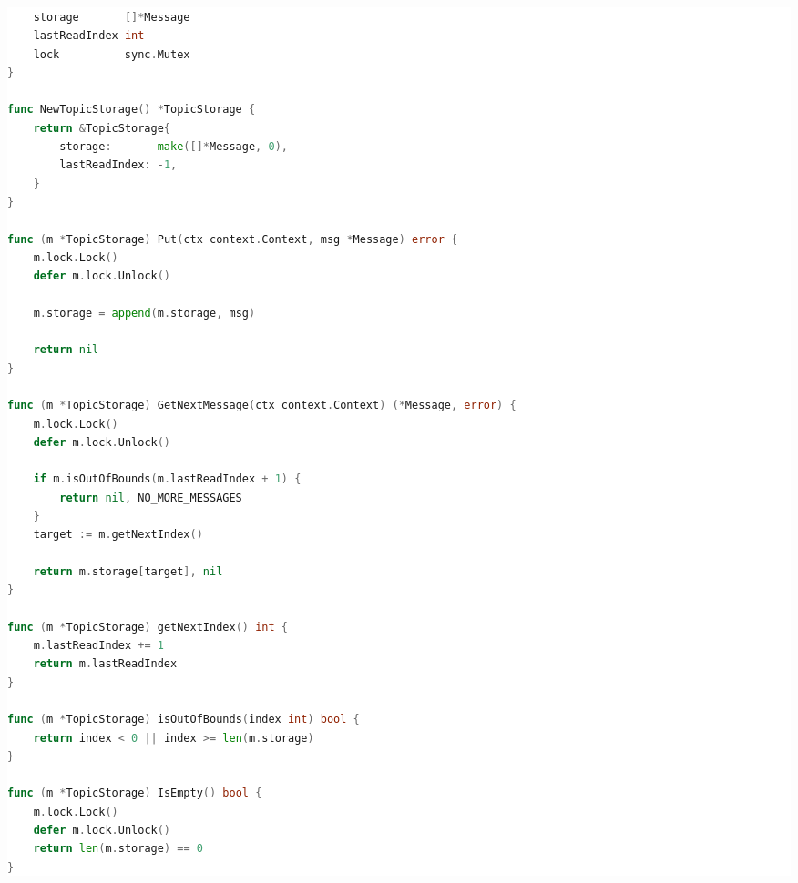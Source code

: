 ```go
	storage       []*Message
	lastReadIndex int
	lock          sync.Mutex
}

func NewTopicStorage() *TopicStorage {
	return &TopicStorage{
		storage:       make([]*Message, 0),
		lastReadIndex: -1,
	}
}

func (m *TopicStorage) Put(ctx context.Context, msg *Message) error {
	m.lock.Lock()
	defer m.lock.Unlock()

	m.storage = append(m.storage, msg)

	return nil
}

func (m *TopicStorage) GetNextMessage(ctx context.Context) (*Message, error) {
	m.lock.Lock()
	defer m.lock.Unlock()

	if m.isOutOfBounds(m.lastReadIndex + 1) {
		return nil, NO_MORE_MESSAGES
	}
	target := m.getNextIndex()

	return m.storage[target], nil
}

func (m *TopicStorage) getNextIndex() int {
	m.lastReadIndex += 1
	return m.lastReadIndex
}

func (m *TopicStorage) isOutOfBounds(index int) bool {
	return index < 0 || index >= len(m.storage)
}

func (m *TopicStorage) IsEmpty() bool {
	m.lock.Lock()
	defer m.lock.Unlock()
	return len(m.storage) == 0
}
```

</CodeBlock>
